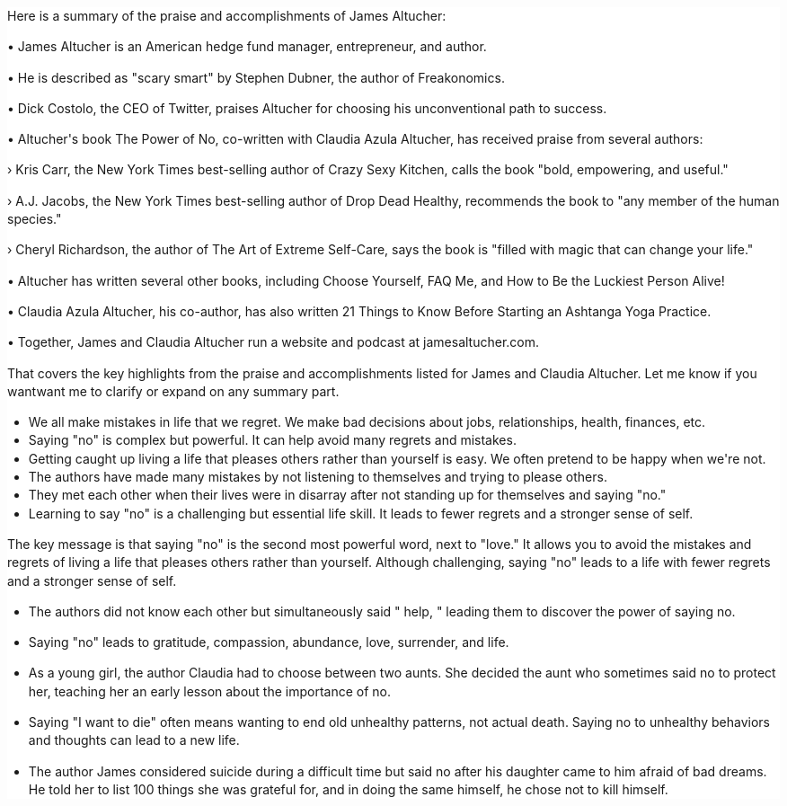 Here is a summary of the praise and accomplishments of James Altucher:

• James Altucher is an American hedge fund manager, entrepreneur, and author.

• He is described as "scary smart" by Stephen Dubner, the author of Freakonomics.

• Dick Costolo, the CEO of Twitter, praises Altucher for choosing his unconventional path to success.

• Altucher's book The Power of No, co-written with Claudia Azula Altucher, has received praise from several authors:

› Kris Carr, the New York Times best-selling author of Crazy Sexy Kitchen, calls the book "bold, empowering, and useful."

› A.J. Jacobs, the New York Times best-selling author of Drop Dead Healthy, recommends the book to "any member of the human species."

› Cheryl Richardson, the author of The Art of Extreme Self-Care, says the book is "filled with magic that can change your life."

• Altucher has written several other books, including Choose Yourself, FAQ Me, and How to Be the Luckiest Person Alive!

• Claudia Azula Altucher, his co-author, has also written 21 Things to Know Before Starting an Ashtanga Yoga Practice.

• Together, James and Claudia Altucher run a website and podcast at jamesaltucher.com.

That covers the key highlights from the praise and accomplishments listed for James and Claudia Altucher. Let me know if you wantwant me to clarify or expand on any summary part.

- We all make mistakes in life that we regret. We make bad decisions about jobs, relationships, health, finances, etc.
- Saying "no" is complex but powerful. It can help avoid many regrets and mistakes.
- Getting caught up living a life that pleases others rather than yourself is easy. We often pretend to be happy when we're not.
- The authors have made many mistakes by not listening to themselves and trying to please others.
- They met each other when their lives were in disarray after not standing up for themselves and saying "no."
- Learning to say "no" is a challenging but essential life skill. It leads to fewer regrets and a stronger sense of self.

The key message is that saying "no" is the second most powerful word, next to "love." It allows you to avoid the mistakes and regrets of living a life that pleases others rather than yourself. Although challenging, saying "no" leads to a life with fewer regrets and a stronger sense of self.

- The authors did not know each other but simultaneously said " help, " leading them to discover the power of saying no.

- Saying "no" leads to gratitude, compassion, abundance, love, surrender, and life.

- As a young girl, the author Claudia had to choose between two aunts. She decided the aunt who sometimes said no to protect her, teaching her an early lesson about the importance of no.

- Saying "I want to die" often means wanting to end old unhealthy patterns, not actual death. Saying no to unhealthy behaviors and thoughts can lead to a new life.

- The author James considered suicide during a difficult time but said no after his daughter came to him afraid of bad dreams. He told her to list 100 things she was grateful for, and in doing the same himself, he chose not to kill himself.

